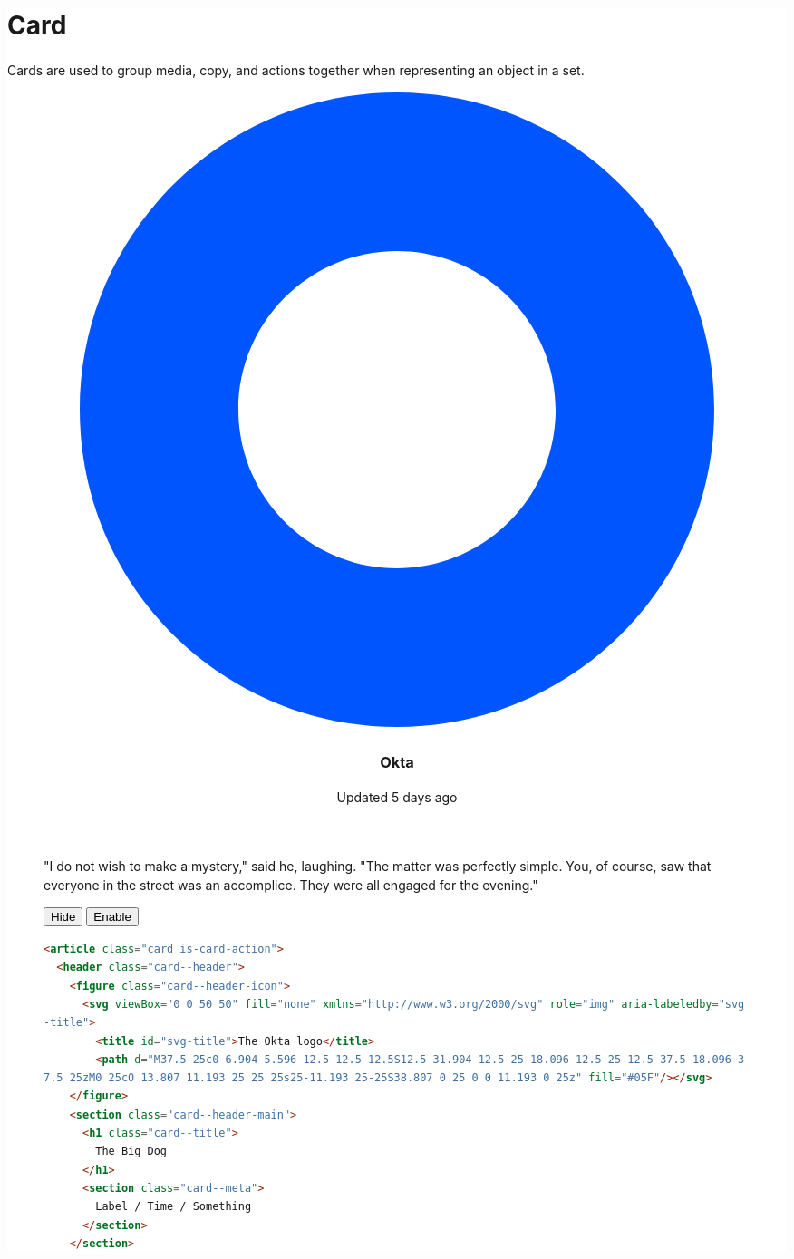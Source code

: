 # Card

Cards are used to group media, copy, and actions together when representing an object in a set.

<figure class="nimatron--example">
  <div class="nimatron--rendered">
    <article class="card is-card-action">
      <header class="card--header">
        <figure class="card--header-icon">
          <svg viewBox="0 0 50 50" fill="none" xmlns="http://www.w3.org/2000/svg" role="img" aria-labeledby="svg-title">
            <title id="svg-title">The Okta logo</title>
            <path d="M37.5 25c0 6.904-5.596 12.5-12.5 12.5S12.5 31.904 12.5 25 18.096 12.5 25 12.5 37.5 18.096 37.5 25zM0 25c0 13.807 11.193 25 25 25s25-11.193 25-25S38.807 0 25 0 0 11.193 0 25z" fill="#05F"/></svg>
        </figure>
        <section class="card--header-main">
          <h1 class="card--title">
            Okta
          </h1>
          <section class="card--meta">
            Updated 5 days ago
          </section>
        </section>
      </header>
      <section class="card--main">
        <p>
          "I do not wish to make a mystery," said he, laughing. "The matter was perfectly simple. You, of course, saw that everyone in the street was an accomplice. They were all engaged for the evening."
        </p>
      </section>
      <footer class="card--footer">
        <section class="card--actions">
          <button class="button is-button-danger is-button-secondary">
            Hide
          </button>
          <button class="button">
            Enable
          </button>
        </section>
      </footer>
    </article>
  </div>

  ```html
  <article class="card is-card-action">
    <header class="card--header">
      <figure class="card--header-icon">
        <svg viewBox="0 0 50 50" fill="none" xmlns="http://www.w3.org/2000/svg" role="img" aria-labeledby="svg-title">
          <title id="svg-title">The Okta logo</title>
          <path d="M37.5 25c0 6.904-5.596 12.5-12.5 12.5S12.5 31.904 12.5 25 18.096 12.5 25 12.5 37.5 18.096 37.5 25zM0 25c0 13.807 11.193 25 25 25s25-11.193 25-25S38.807 0 25 0 0 11.193 0 25z" fill="#05F"/></svg>
      </figure>
      <section class="card--header-main">
        <h1 class="card--title">
          The Big Dog
        </h1>
        <section class="card--meta">
          Label / Time / Something
        </section>
      </section>
  ```